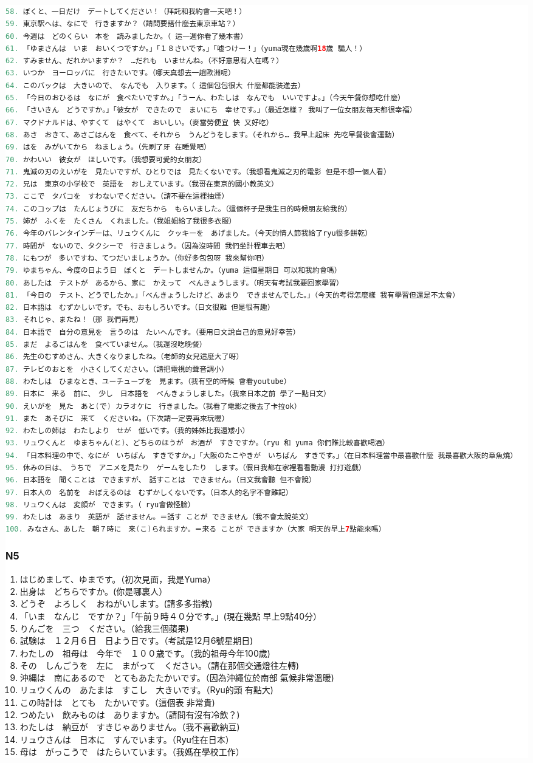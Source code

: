 ```java
58. ぼくと、一日だけ　デートしてください！（拜託和我約會一天吧！）
59. 東京駅へは、なにで　行きますか？（請問要搭什麼去東京車站？）
60. 今週は　どのくらい　本を　読みましたか。（ 這一週你看了幾本書）
61. 「ゆまさんは　いま　おいくつですか。」「１８さいです。」「嘘つけー！」（yuma現在幾歲啊18歲 騙人！）
62. すみません、だれかいますか？　…だれも　いませんね。（不好意思有人在嗎？）
63. いつか　ヨーロッパに　行きたいです。（哪天真想去一趟歐洲呢）
64. このバックは　大きいので、　なんでも　入ります。（ 這個包包很大 什麼都能裝進去）
65. 「今日のおひるは　なにが　食べたいですか。」「うーん、わたしは　なんでも　いいですよ。」（今天午餐你想吃什麼）
66. 「さいきん　どうですか。」「彼女が　できたので　まいにち　幸せです。」（最近怎樣？ 我叫了一位女朋友每天都很幸福）
67. マクドナルドは、やすくて　はやくて　おいしい。（麥當勞便宜 快 又好吃）
68. あさ　おきて、あさごはんを　食べて、それから　うんどうをします。（それから… 我早上起床 先吃早餐後會運動）
69. はを　みがいてから　ねましょう。（先刷了牙 在睡覺吧）
70. かわいい　彼女が　ほしいです。（我想要可愛的女朋友）
71. 鬼滅の刃のえいがを　見たいですが、ひとりでは　見たくないです。（我想看鬼滅之刃的電影 但是不想一個人看）
72. 兄は　東京の小学校で　英語を　おしえています。（我哥在東京的國小教英文）
73. ここで　タバコを　すわないでください。（請不要在這裡抽煙）
74. このコップは　たんじょうびに　友だちから　もらいました。（這個杯子是我生日的時候朋友給我的）
75. 姉が　ふくを　たくさん　くれました。（我姐姐給了我很多衣服）
76. 今年のバレンタインデーは、リュウくんに　クッキーを　あげました。（今天的情人節我給了ryu很多餅乾）
77. 時間が　ないので、タクシーで　行きましょう。（因為沒時間 我們坐計程車去吧）
78. にもつが　多いですね、てつだいましょうか。（你好多包包呀 我來幫你吧）
79. ゆまちゃん、今度の日よう日　ぼくと　デートしませんか。（yuma 這個星期日 可以和我約會嗎）
80. あしたは　テストが　あるから、家に　かえって　べんきょうします。（明天有考試我要回家學習）
81. 「今日の　テスト、どうでしたか。」「べんきょうしたけど、あまり　できませんでした。」（今天的考得怎麼樣 我有學習但還是不太會）
82. 日本語は　むずかしいです。でも、おもしろいです。（日文很難 但是很有趣）
83. それじゃ、またね！（那 我們再見）
84. 日本語で　自分の意見を　言うのは　たいへんです。（要用日文說自己的意見好幸苦）
85. まだ　よるごはんを　食べていません。（我還沒吃晚餐）
86. 先生のむすめさん、大きくなりましたね。（老師的女兒這麼大了呀）
87. テレビのおとを　小さくしてください。（請把電視的聲音調小）
88. わたしは　ひまなとき、ユーチューブを　見ます。（我有空的時候 會看youtube）
89. 日本に　来る　前に、　少し　日本語を　べんきょうしました。（我來日本之前 學了一點日文）
90. えいがを　見た　あと(で) カラオケに　行きました。（我看了電影之後去了卡拉ok）
91. また　あそびに　来て　くださいね。（下次請一定要再來玩喔）
92. わたしの姉は　わたしより　せが　低いです。（我的姊姊比我還矮小）
93. リュウくんと　ゆまちゃん(と)、どちらのほうが　お酒が　すきですか。（ryu 和 yuma 你們誰比較喜歡喝酒）
94. 「日本料理の中で、なにが　いちばん　すきですか。」「大阪のたこやきが　いちばん　すきです。」（在日本料理當中最喜歡什麼 我最喜歡大阪的章魚燒）
95. 休みの日は、　うちで　アニメを見たり　ゲームをしたり　します。（假日我都在家裡看看動漫 打打遊戲）
96. 日本語を　聞くことは　できますが、　話すことは　できません。（日文我會聽 但不會說）
97. 日本人の　名前を　おぼえるのは　むずかしくないです。（日本人的名字不會難記）
98. リュウくんは　変顔が　できます。（ ryu會做怪臉）
99. わたしは　あまり　英語が　話せません。＝話す ことが できません（我不會太說英文）
100. みなさん、あした　朝７時に　来(こ)られますか。＝来る ことが できますか（大家 明天的早上7點能來嗎）
```



### N5

1. はじめまして、ゆまです。（初次見面，我是Yuma） 
2. 出身は　どちらですか。(你是哪裏人）
3. どうぞ　よろしく　おねがいします。(請多多指教)
4. 「いま　なんじ　ですか？」「午前９時４０分です。」(現在幾點 早上9點40分）
5. りんごを　三つ　ください。（給我三個蘋果)
6. 試験は　１２月６日　日よう日です。（考試是12月6號星期日)
7. わたしの　祖母は　今年で　１００歳です。（我的祖母今年100歲)
8. その　しんごうを　左に　まがって　ください。（請在那個交通燈往左轉)
9. 沖縄は　南にあるので　とてもあたたかいです。（因為沖繩位於南部 氣候非常溫暖)
10. リュウくんの　あたまは　すこし　大きいです。（Ryu的頭 有點大)
11. この時計は　とても　たかいです。（這個表 非常貴)
12. つめたい　飲みものは　ありますか。（請問有沒有冷飲？)
13. わたしは　納豆が　すきじゃありません。（我不喜歡納豆)
14. リュウさんは　日本に　すんでいます。（Ryu住在日本）
15. 母は　がっこうで　はたらいています。（我媽在學校工作）